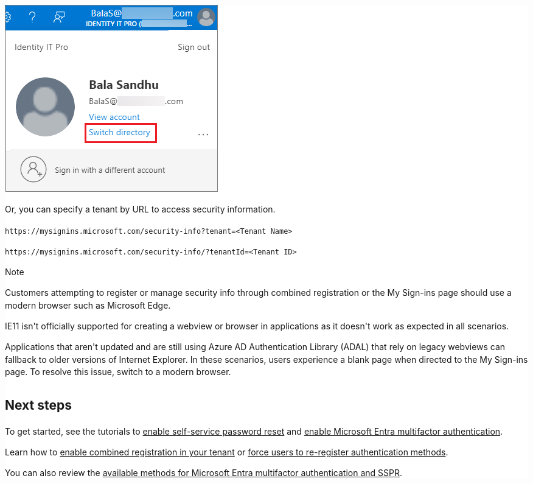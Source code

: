 ![External users can switch directory.](media/concept-registration-mfa-sspr-combined/switch-directory.png)

Or, you can specify a tenant by URL to access security information.

`https://mysignins.microsoft.com/security-info?tenant=<Tenant Name>`

`https://mysignins.microsoft.com/security-info/?tenantId=<Tenant ID>`

> [!NOTE]
> Customers attempting to register or manage security info through combined registration or the My Sign-ins page should use a modern browser such as Microsoft Edge. 
> 
> IE11 isn't officially supported for creating a webview or browser in applications as it doesn't work as expected in all scenarios.
> 
> Applications that aren't updated and are still using Azure AD Authentication Library (ADAL) that rely on legacy webviews can fallback to older versions of Internet Explorer. In these scenarios, users experience a blank page when directed to the My Sign-ins page. To resolve this issue, switch to a modern browser.

## Next steps

To get started, see the tutorials to [enable self-service password reset](tutorial-enable-sspr.md) and [enable Microsoft Entra multifactor authentication](tutorial-enable-azure-mfa.md).

Learn how to [enable combined registration in your tenant](howto-registration-mfa-sspr-combined.md) or [force users to re-register authentication methods](howto-mfa-userdevicesettings.yml).

You can also review the [available methods for Microsoft Entra multifactor authentication and SSPR](concept-authentication-methods.md).
